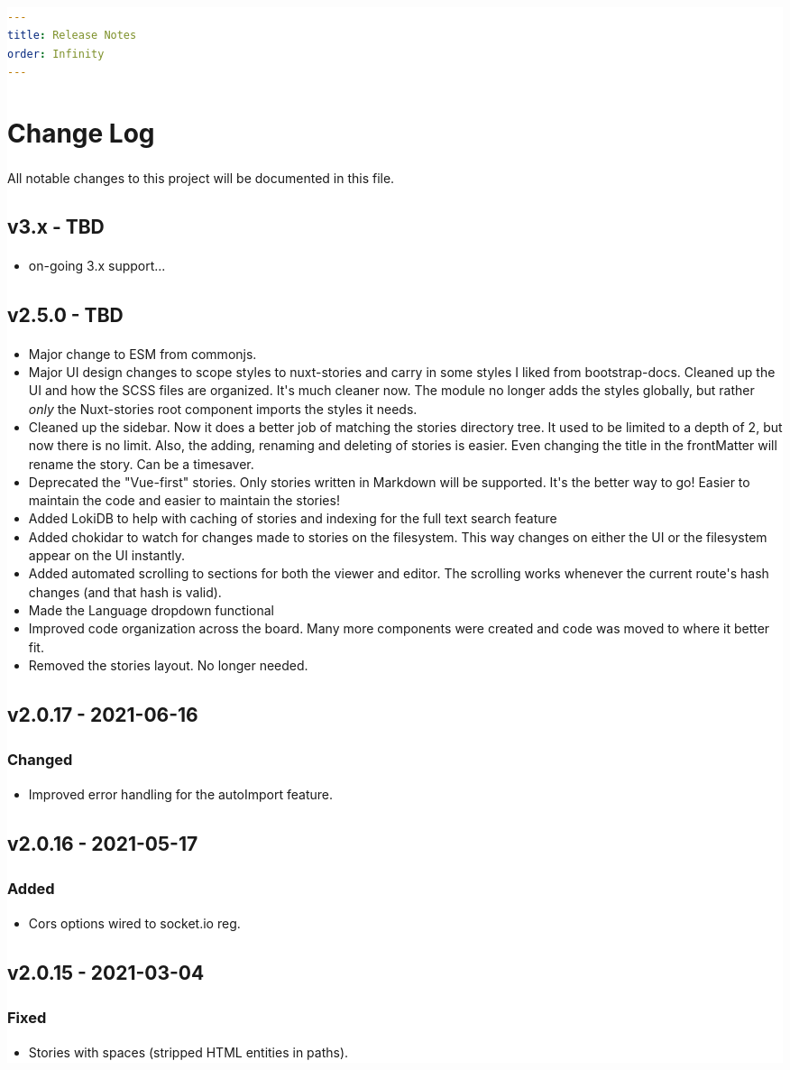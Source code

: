```yaml
---
title: Release Notes
order: Infinity
---
```


# Change Log
All notable changes to this project will be documented in this file.

## v3.x - TBD
* on-going 3.x support... 

## v2.5.0 - TBD
* Major change to ESM from commonjs.
* Major UI design changes to scope styles to nuxt-stories and carry in some styles I liked from bootstrap-docs. Cleaned up the UI and how the SCSS files are organized. It's much cleaner now. The module no longer adds the styles globally, but rather *only* the Nuxt-stories root component imports the styles it needs.
* Cleaned up the sidebar. Now it does a better job of matching the stories directory tree. It used to be limited to a depth of 2, but now there is no limit. Also, the adding, renaming and deleting of stories is easier. Even changing the title in the frontMatter will rename the story. Can be a timesaver.
* Deprecated the "Vue-first" stories. Only stories written in Markdown will be supported. It's the better way to go! Easier to maintain the code and easier to maintain the stories!
* Added LokiDB to help with caching of stories and indexing for the full text search feature
* Added chokidar to watch for changes made to  stories on the filesystem. This way changes on either the UI or the filesystem appear on the UI instantly. 
* Added automated scrolling to sections for both the viewer and editor. The scrolling works whenever the current route's hash changes (and that hash is valid).
* Made the Language dropdown functional
* Improved code organization across the board. Many more components were created and code was moved to where it better fit.
* Removed the stories layout. No longer needed.

## v2.0.17 - 2021-06-16
### Changed
- Improved error handling for the autoImport feature.

## v2.0.16 - 2021-05-17
### Added
- Cors options wired to socket.io reg.

## v2.0.15 - 2021-03-04
### Fixed
- Stories with spaces (stripped HTML entities in paths).
